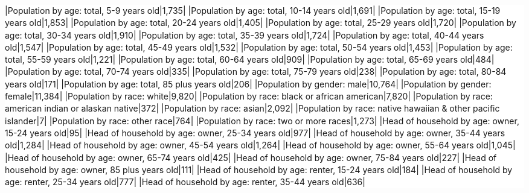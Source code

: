 |Population by age: total, 5-9 years old|1,735|
|Population by age: total, 10-14 years old|1,691|
|Population by age: total, 15-19 years old|1,853|
|Population by age: total, 20-24 years old|1,405|
|Population by age: total, 25-29 years old|1,720|
|Population by age: total, 30-34 years old|1,910|
|Population by age: total, 35-39 years old|1,724|
|Population by age: total, 40-44 years old|1,547|
|Population by age: total, 45-49 years old|1,532|
|Population by age: total, 50-54 years old|1,453|
|Population by age: total, 55-59 years old|1,221|
|Population by age: total, 60-64 years old|909|
|Population by age: total, 65-69 years old|484|
|Population by age: total, 70-74 years old|335|
|Population by age: total, 75-79 years old|238|
|Population by age: total, 80-84 years old|171|
|Population by age: total, 85 plus years old|206|
|Population by gender: male|10,764|
|Population by gender: female|11,384|
|Population by race: white|9,820|
|Population by race: black or african american|7,820|
|Population by race: american indian or alaskan native|372|
|Population by race: asian|2,092|
|Population by race: native hawaiian & other pacific islander|7|
|Population by race: other race|764|
|Population by race: two or more races|1,273|
|Head of household by age: owner, 15-24 years old|95|
|Head of household by age: owner, 25-34 years old|977|
|Head of household by age: owner, 35-44 years old|1,284|
|Head of household by age: owner, 45-54 years old|1,264|
|Head of household by age: owner, 55-64 years old|1,045|
|Head of household by age: owner, 65-74 years old|425|
|Head of household by age: owner, 75-84 years old|227|
|Head of household by age: owner, 85 plus years old|111|
|Head of household by age: renter, 15-24 years old|184|
|Head of household by age: renter, 25-34 years old|777|
|Head of household by age: renter, 35-44 years old|636|
